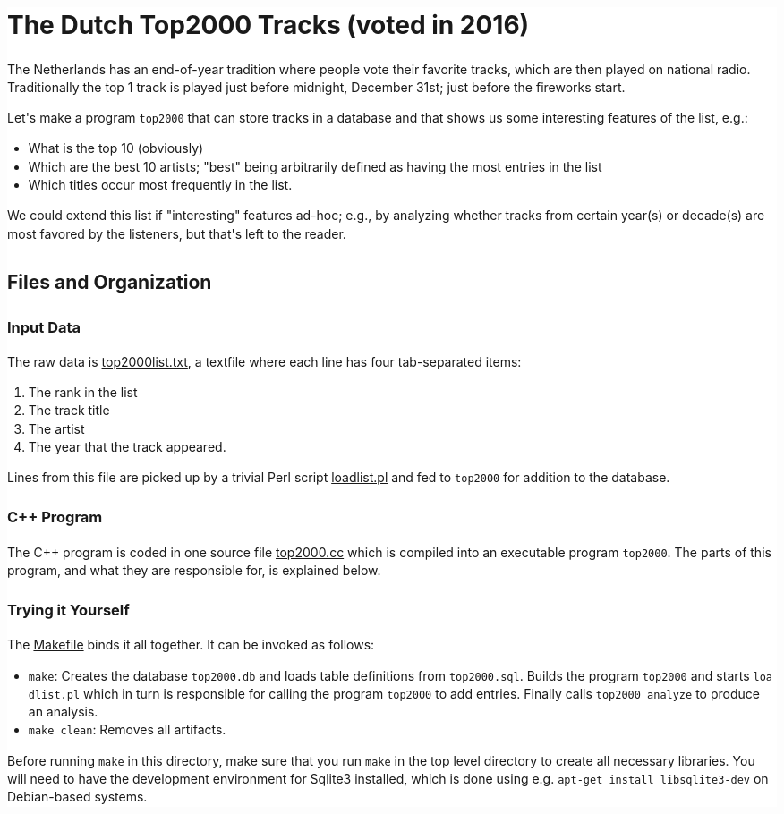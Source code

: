 # The Dutch Top2000 Tracks (voted in 2016)

The Netherlands has an end-of-year tradition where people vote their favorite
tracks, which are then played on national radio. Traditionally the top 1 track
is played just before midnight, December 31st; just before the fireworks start.

Let's make a program `top2000` that can store tracks in a database and that
shows us some interesting features of the list, e.g.:

*  What is the top 10 (obviously)
*  Which are the best 10 artists; "best" being arbitrarily defined as having
   the most entries in the list
*  Which titles occur most frequently in the list.

We could extend this list if "interesting" features ad-hoc; e.g., by analyzing
whether tracks from certain year(s) or decade(s) are most favored by the
listeners, but that's left to the reader.

## Files and Organization

### Input Data

The raw data is [top2000list.txt](top2000list.txt), a textfile where each line
has four tab-separated items:

1.  The rank in the list
1.  The track title
1.  The artist
1.  The year that the track appeared.

Lines from this file are picked up by a trivial Perl script
[loadlist.pl](loadlist.pl) and fed to `top2000` for addition to the database.

### C++ Program

The C++ program is coded in one source file [top2000.cc](top2000.cc) which
is compiled into an executable program `top2000`. The parts of this program,
and what they are responsible for, is explained below.

### Trying it Yourself

The [Makefile](Makefile) binds it all together. It can be invoked as
follows:

*  `make`: Creates the database `top2000.db` and loads table definitions from
   `top2000.sql`. Builds the program `top2000` and starts `loadlist.pl` which in
   turn is responsible for calling the program `top2000` to add entries. Finally
   calls `top2000 analyze` to produce an analysis.
*  `make clean`: Removes all artifacts.

Before running `make` in this directory, make sure that you run `make` in the
top level directory to create all necessary libraries. You will need to have
the development environment for Sqlite3 installed, which is done using e.g.
`apt-get install libsqlite3-dev` on Debian-based systems.
